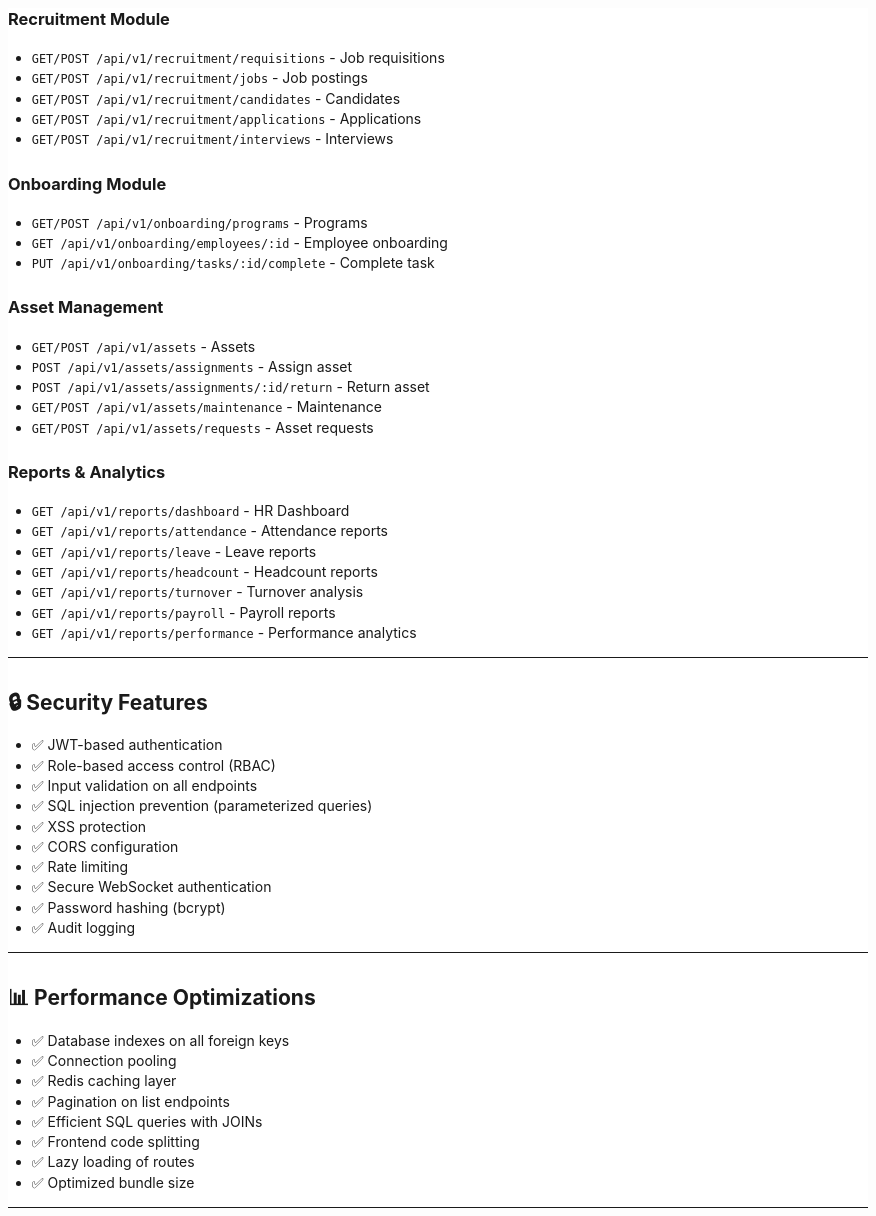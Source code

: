 ### Recruitment Module
- `GET/POST /api/v1/recruitment/requisitions` - Job requisitions
- `GET/POST /api/v1/recruitment/jobs` - Job postings
- `GET/POST /api/v1/recruitment/candidates` - Candidates
- `GET/POST /api/v1/recruitment/applications` - Applications
- `GET/POST /api/v1/recruitment/interviews` - Interviews

### Onboarding Module
- `GET/POST /api/v1/onboarding/programs` - Programs
- `GET /api/v1/onboarding/employees/:id` - Employee onboarding
- `PUT /api/v1/onboarding/tasks/:id/complete` - Complete task

### Asset Management
- `GET/POST /api/v1/assets` - Assets
- `POST /api/v1/assets/assignments` - Assign asset
- `POST /api/v1/assets/assignments/:id/return` - Return asset
- `GET/POST /api/v1/assets/maintenance` - Maintenance
- `GET/POST /api/v1/assets/requests` - Asset requests

### Reports & Analytics
- `GET /api/v1/reports/dashboard` - HR Dashboard
- `GET /api/v1/reports/attendance` - Attendance reports
- `GET /api/v1/reports/leave` - Leave reports
- `GET /api/v1/reports/headcount` - Headcount reports
- `GET /api/v1/reports/turnover` - Turnover analysis
- `GET /api/v1/reports/payroll` - Payroll reports
- `GET /api/v1/reports/performance` - Performance analytics

---

## 🔒 Security Features

- ✅ JWT-based authentication
- ✅ Role-based access control (RBAC)
- ✅ Input validation on all endpoints
- ✅ SQL injection prevention (parameterized queries)
- ✅ XSS protection
- ✅ CORS configuration
- ✅ Rate limiting
- ✅ Secure WebSocket authentication
- ✅ Password hashing (bcrypt)
- ✅ Audit logging

---

## 📊 Performance Optimizations

- ✅ Database indexes on all foreign keys
- ✅ Connection pooling
- ✅ Redis caching layer
- ✅ Pagination on list endpoints
- ✅ Efficient SQL queries with JOINs
- ✅ Frontend code splitting
- ✅ Lazy loading of routes
- ✅ Optimized bundle size

---